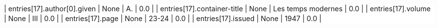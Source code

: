 | entries[17].author[0].given | None | A. | 0.0 |
| entries[17].container-title | None | Les temps modernes | 0.0 |
| entries[17].volume | None | III | 0.0 |
| entries[17].page | None | 23-24 | 0.0 |
| entries[17].issued | None | 1947 | 0.0 |

</small>

